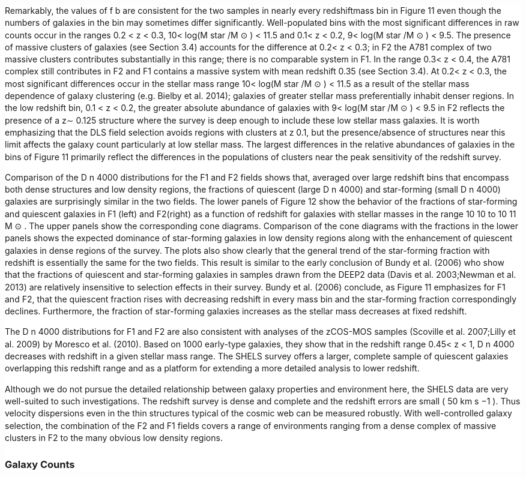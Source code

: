 Remarkably, the values of f b are consistent for the two samples in nearly every redshiftmass bin in Figure 11 even though the numbers of galaxies in the bin may sometimes differ significantly. Well-populated bins with the most significant differences in raw counts occur in the ranges 0.2 < z < 0.3, 10< log(M star /M ⊙ ) < 11.5 and 0.1< z < 0.2, 9< log(M star /M ⊙ ) < 9.5. The presence of massive clusters of galaxies (see Section 3.4) accounts for the difference at 0.2< z < 0.3; in F2 the A781 complex of two massive clusters contributes substantially in this range; there is no comparable system in F1. In the range 0.3< z < 0.4, the A781 complex still contributes in F2 and F1 contains a massive system with mean redshift 0.35 (see Section 3.4). At 0.2< z < 0.3, the most significant differences occur in the stellar mass range 10< log(M star /M ⊙ ) < 11.5 as a result of the stellar mass dependence of galaxy clustering (e.g. Bielby et al. 2014); galaxies of greater stellar mass preferentially inhabit denser regions. In the low redshift bin, 0.1 < z < 0.2, the greater absolute abundance of galaxies with 9< log(M star /M ⊙ ) < 9.5 in F2 reflects the presence of a z∼ 0.125 structure where the survey is deep enough to include these low stellar mass galaxies. It is worth emphasizing that the DLS field selection avoids regions with clusters at z 0.1, but the presence/absence of structures near this limit affects the galaxy count particularly at low stellar mass. The largest differences in the relative abundances of galaxies in the bins of Figure 11 primarily reflect the differences in the populations of clusters near the peak sensitivity of the redshift survey.

Comparison of the D n 4000 distributions for the F1 and F2 fields shows that, averaged over large redshift bins that encompass both dense structures and low density regions, the fractions of quiescent (large D n 4000) and star-forming (small D n 4000) galaxies are surprisingly similar in the two fields. The lower panels of Figure 12 show the behavior of the fractions of star-forming and quiescent galaxies in F1 (left) and F2(right) as a function of redshift for galaxies with stellar masses in the range 10 10 to 10 11 M ⊙ . The upper panels show the corresponding cone diagrams. Comparison of the cone diagrams with the fractions in the lower panels shows the expected dominance of star-forming galaxies in low density regions along with the enhancement of quiescent galaxies in dense regions of the survey. The plots also show clearly that the general trend of the star-forming fraction with redshift is essentially the same for the two fields. This result is similar to the early conclusion of Bundy et al. (2006) who show that the fractions of quiescent and star-forming galaxies in samples drawn from the DEEP2 data (Davis et al. 2003;Newman et al. 2013) are relatively insensitive to selection effects in their survey. Bundy et al. (2006) conclude, as Figure 11 emphasizes for F1 and F2, that the quiescent fraction rises with decreasing redshift in every mass bin and the star-forming fraction correspondingly declines. Furthermore, the fraction of star-forming galaxies increases as the stellar mass decreases at fixed redshift.

The D n 4000 distributions for F1 and F2 are also consistent with analyses of the zCOS-MOS samples (Scoville et al. 2007;Lilly et al. 2009) by Moresco et al. (2010). Based on 1000 early-type galaxies, they show that in the redshift range 0.45< z < 1, D n 4000 decreases with redshift in a given stellar mass range. The SHELS survey offers a larger, complete sample of quiescent galaxies overlapping this redshift range and as a platform for extending a more detailed analysis to lower redshift.

Although we do not pursue the detailed relationship between galaxy properties and environment here, the SHELS data are very well-suited to such investigations. The redshift survey is dense and complete and the redshift errors are small ( 50 km s −1 ). Thus velocity dispersions even in the thin structures typical of the cosmic web can be measured robustly. With well-controlled galaxy selection, the combination of the F2 and F1 fields covers a range of environments ranging from a dense complex of massive clusters in F2 to the many obvious low density regions.


### Galaxy Counts
